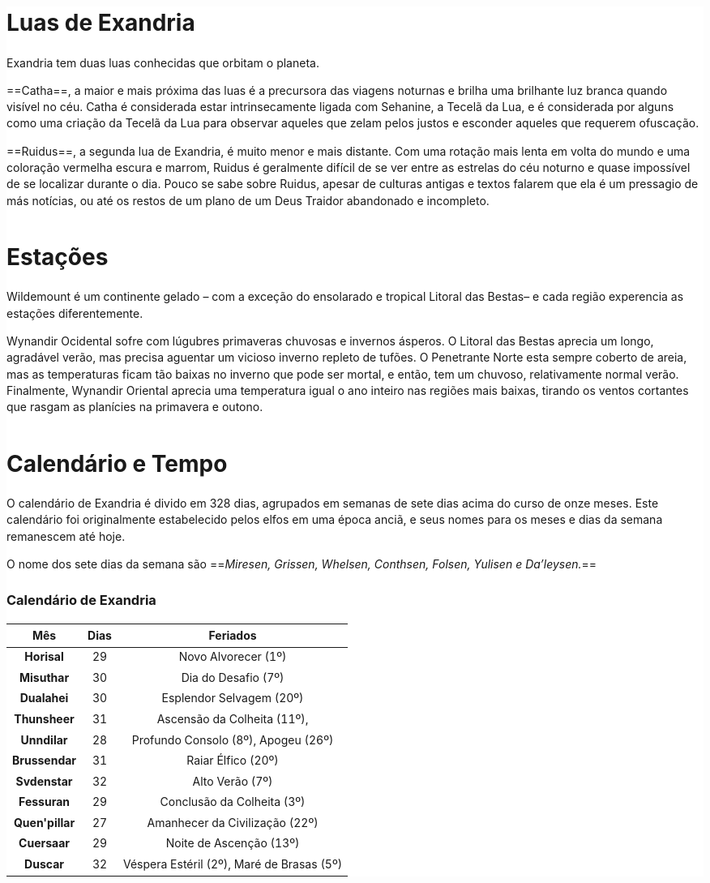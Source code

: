 # **Luas de Exandria**
Exandria tem duas luas conhecidas que orbitam o planeta.

==Catha==, a maior e mais próxima das luas é a precursora das viagens noturnas e brilha uma brilhante luz branca quando visível no céu. Catha é considerada estar intrinsecamente ligada com Sehanine, a Tecelã da Lua, e é considerada por alguns como uma criação da Tecelã da Lua para observar aqueles que zelam pelos justos e esconder aqueles que requerem ofuscação.

==Ruidus==, a segunda lua de Exandria, é muito menor e mais distante. Com uma rotação mais lenta em volta do mundo e uma coloração vermelha escura e marrom, Ruidus é geralmente difícil de se ver entre as estrelas do céu noturno e quase impossível de se localizar durante o dia. Pouco se sabe sobre Ruidus, apesar de culturas antigas e textos falarem que ela é um pressagio de más notícias, ou até os restos de um plano de um Deus Traidor abandonado e incompleto.

# **Estações**
Wildemount é um continente gelado – com a exceção do ensolarado e tropical Litoral das Bestas– e cada região experencia as estações diferentemente.

Wynandir Ocidental sofre com lúgubres primaveras chuvosas e invernos ásperos. O Litoral das Bestas aprecia um longo, agradável verão, mas precisa aguentar um vicioso inverno repleto de tufões. O Penetrante Norte esta sempre coberto de areia, mas as temperaturas ficam tão baixas no inverno que pode ser mortal, e então, tem um chuvoso, relativamente normal verão. Finalmente, Wynandir Oriental aprecia uma temperatura igual o ano inteiro nas regiões mais baixas, tirando os ventos cortantes que rasgam as planícies na primavera e outono.

# **Calendário e Tempo**

O calendário de Exandria é divido em 328 dias, agrupados em semanas de sete dias acima do curso de onze meses. Este calendário foi originalmente estabelecido pelos elfos em uma época anciã, e seus nomes para os meses e dias da semana remanescem até hoje.

O nome dos sete dias da semana são ==_Miresen, Grissen, Whelsen, Conthsen, Folsen, Yulisen e Da’leysen._==

### **Calendário de Exandria**
|       Mês       | Dias |                 Feriados                  |
|:---------------:|:----:|:-----------------------------------------:|
|   **Horisal**   |  29  |            Novo Alvorecer (1º)            |
|  **Misuthar**   |  30  |            Dia do Desafio (7º)            |
|  **Dualahei**   |  30  |         Esplendor Selvagem (20º)          |
|  **Thunsheer**  |  31  |        Ascensão da Colheita (11º),        |
|  **Unndilar**   |  28  |    Profundo Consolo (8º), Apogeu (26º)    |
| **Brussendar**  |  31  |            Raiar Élfico (20º)             |
|  **Svdenstar**  |  32  |              Alto Verão (7º)              |
|  **Fessuran**   |  29  |        Conclusão da Colheita (3º)         |
| **Quen'pillar** |  27  |      Amanhecer da Civilização (22º)       |
|  **Cuersaar**   |  29  |          Noite de Ascenção (13º)          |
|   **Duscar**    |  32  | Véspera Estéril (2º), Maré de Brasas (5º) |
